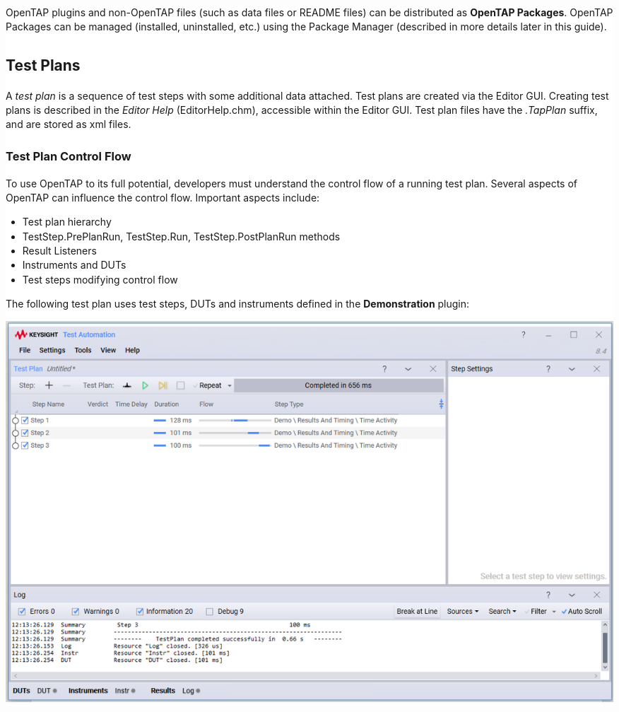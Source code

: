 OpenTAP plugins and non-OpenTAP files (such as data files or README files) can be distributed as **OpenTAP Packages**. OpenTAP Packages can be managed (installed, uninstalled, etc.) using the Package Manager (described in more details later in this guide).

## Test Plans 

A *test plan* is a sequence of test steps with some additional data attached. Test plans are created via the Editor GUI. Creating test plans is described in the *Editor Help* (EditorHelp.chm), accessible within the Editor GUI. Test plan files have the *.TapPlan* suffix, and are stored as xml files.

### Test Plan Control Flow
To use OpenTAP to its full potential, developers must understand the control flow of a running test plan. Several aspects of OpenTAP can influence the control flow. Important aspects include:

-	Test plan hierarchy
-	TestStep.PrePlanRun, TestStep.Run, TestStep.PostPlanRun methods
-	Result Listeners
-	Instruments and DUTs 
-	Test steps modifying control flow

The following test plan uses test steps, DUTs and instruments defined in the **Demonstration** plugin:

![](./TestPlanControlFlow_1.png)
